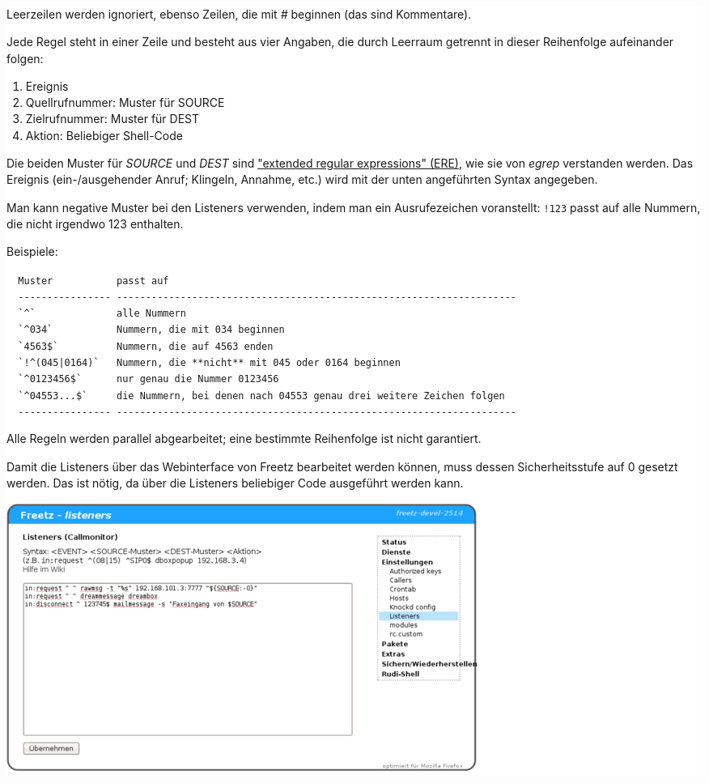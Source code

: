 Leerzeilen werden ignoriert, ebenso Zeilen, die mit *#* beginnen (das
sind Kommentare).

Jede Regel steht in einer Zeile und besteht aus vier Angaben, die durch
Leerraum getrennt in dieser Reihenfolge aufeinander folgen:

1.  Ereignis
2.  Quellrufnummer: Muster für SOURCE
3.  Zielrufnummer: Muster für DEST
4.  Aktion: Beliebiger Shell-Code

Die beiden Muster für *SOURCE* und *DEST* sind ["extended
regular expressions"
(ERE)](http://www.selflinux.org/selflinux/html/regex.html),
wie sie von *egrep* verstanden werden. Das Ereignis (ein-/ausgehender
Anruf; Klingeln, Annahme, etc.) wird mit der unten angeführten Syntax
angegeben.

Man kann negative Muster bei den Listeners verwenden, indem man ein
Ausrufezeichen voranstellt: `!123` passt auf alle Nummern, die nicht
irgendwo 123 enthalten.

Beispiele:

```
  Muster           passt auf
  ---------------- ---------------------------------------------------------------------
  `^`              alle Nummern
  `^034`           Nummern, die mit 034 beginnen
  `4563$`          Nummern, die auf 4563 enden
  `!^(045|0164)`   Nummern, die **nicht** mit 045 oder 0164 beginnen
  `^0123456$`      nur genau die Nummer 0123456
  `^04553...$`     die Nummern, bei denen nach 04553 genau drei weitere Zeichen folgen
  ---------------- ---------------------------------------------------------------------
```

Alle Regeln werden parallel abgearbeitet; eine bestimmte Reihenfolge ist
nicht garantiert.

Damit die Listeners über das Webinterface von Freetz bearbeitet werden
können, muss dessen Sicherheitsstufe auf 0 gesetzt werden. Das ist
nötig, da über die Listeners beliebiger Code ausgeführt werden kann.

[![[Callmonitor: Listener Konfiguration]](../../docs/screenshots/20_md.png)](../../docs/screenshots/20.png)
